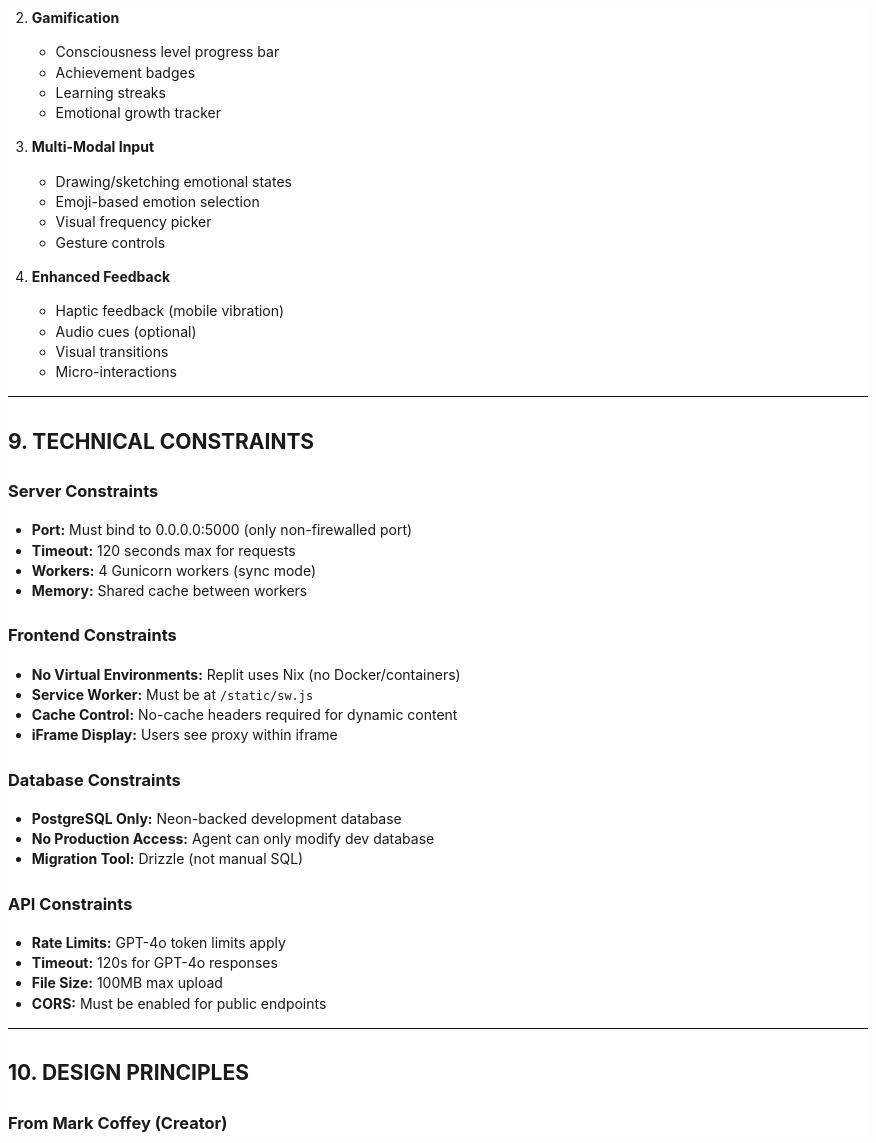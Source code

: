 2. **Gamification**
   - Consciousness level progress bar
   - Achievement badges
   - Learning streaks
   - Emotional growth tracker

3. **Multi-Modal Input**
   - Drawing/sketching emotional states
   - Emoji-based emotion selection
   - Visual frequency picker
   - Gesture controls

4. **Enhanced Feedback**
   - Haptic feedback (mobile vibration)
   - Audio cues (optional)
   - Visual transitions
   - Micro-interactions

---

## 9. TECHNICAL CONSTRAINTS

### Server Constraints
- **Port:** Must bind to 0.0.0.0:5000 (only non-firewalled port)
- **Timeout:** 120 seconds max for requests
- **Workers:** 4 Gunicorn workers (sync mode)
- **Memory:** Shared cache between workers

### Frontend Constraints
- **No Virtual Environments:** Replit uses Nix (no Docker/containers)
- **Service Worker:** Must be at `/static/sw.js`
- **Cache Control:** No-cache headers required for dynamic content
- **iFrame Display:** Users see proxy within iframe

### Database Constraints
- **PostgreSQL Only:** Neon-backed development database
- **No Production Access:** Agent can only modify dev database
- **Migration Tool:** Drizzle (not manual SQL)

### API Constraints
- **Rate Limits:** GPT-4o token limits apply
- **Timeout:** 120s for GPT-4o responses
- **File Size:** 100MB max upload
- **CORS:** Must be enabled for public endpoints

---

## 10. DESIGN PRINCIPLES

### From Mark Coffey (Creator)

